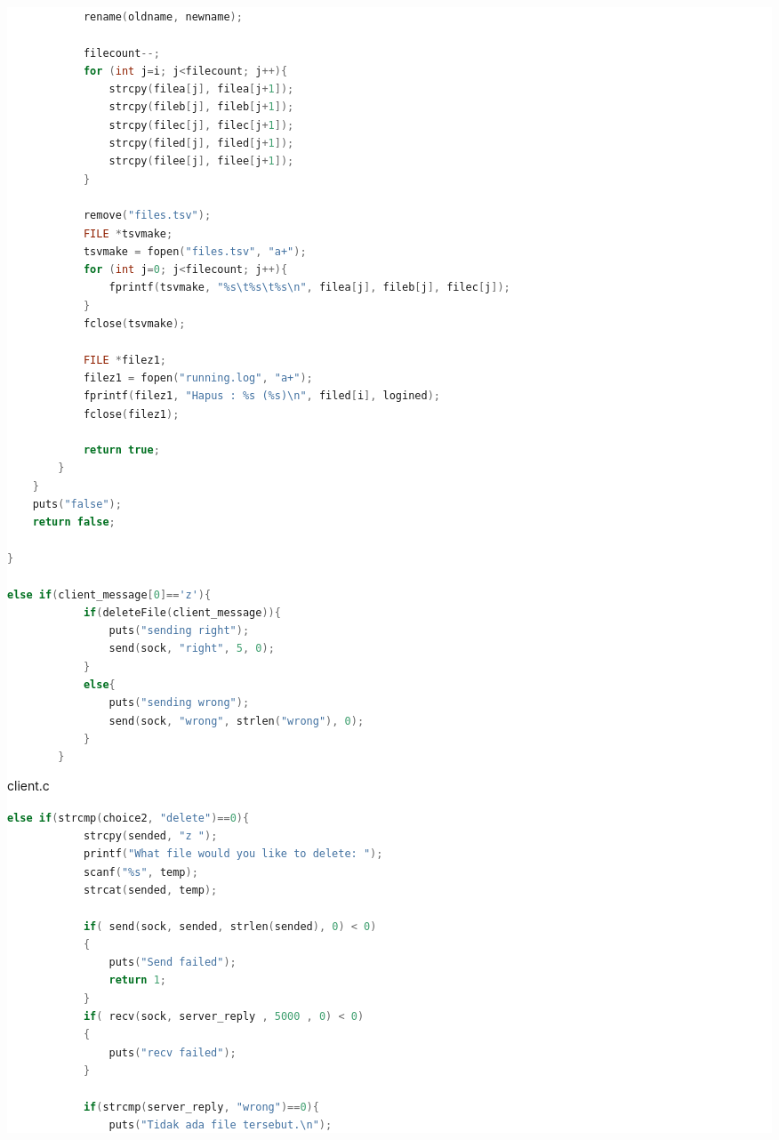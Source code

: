 ```c
			rename(oldname, newname);
			
			filecount--;
			for (int j=i; j<filecount; j++){
				strcpy(filea[j], filea[j+1]);
				strcpy(fileb[j], fileb[j+1]);
				strcpy(filec[j], filec[j+1]);
				strcpy(filed[j], filed[j+1]);
				strcpy(filee[j], filee[j+1]);
			}
			
			remove("files.tsv");
			FILE *tsvmake;
			tsvmake = fopen("files.tsv", "a+");
			for (int j=0; j<filecount; j++){
				fprintf(tsvmake, "%s\t%s\t%s\n", filea[j], fileb[j], filec[j]);
			}
			fclose(tsvmake);
			
			FILE *filez1;
			filez1 = fopen("running.log", "a+");
			fprintf(filez1, "Hapus : %s (%s)\n", filed[i], logined);
			fclose(filez1);
			
			return true;
		}
	}
	puts("false");
	return false;
	
}

else if(client_message[0]=='z'){
			if(deleteFile(client_message)){
				puts("sending right");
				send(sock, "right", 5, 0);
			}
			else{
				puts("sending wrong");
				send(sock, "wrong", strlen("wrong"), 0);
			}
		}
```

client.c
```c
else if(strcmp(choice2, "delete")==0){
    		strcpy(sended, "z ");
    		printf("What file would you like to delete: ");
    		scanf("%s", temp);
    		strcat(sended, temp);
    		
    		if( send(sock, sended, strlen(sended), 0) < 0)
		    {
		        puts("Send failed");
		        return 1;
		    }
    		if( recv(sock, server_reply , 5000 , 0) < 0)
			{
				puts("recv failed");
			}
			
			if(strcmp(server_reply, "wrong")==0){
				puts("Tidak ada file tersebut.\n");
```
